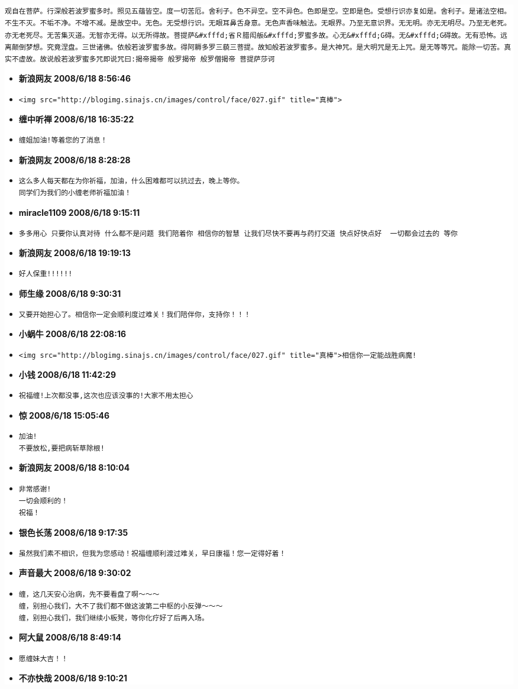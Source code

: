   ```
  观自在菩萨。行深般若波罗蜜多时。照见五蕴皆空。度一切苦厄。舍利子。色不异空。空不异色。色即是空。空即是色。受想行识亦复如是。舍利子。是诸法空相。不生不灭。不垢不净。不增不减。是故空中。无色。无受想行识。无眼耳鼻舌身意。无色声香味触法。无眼界。乃至无意识界。无无明。亦无无明尽。乃至无老死。亦无老死尽。无苦集灭道。无智亦无得。以无所得故。菩提萨&#xfffd;省Ｒ腊闳舨&#xfffd;罗蜜多故。心无&#xfffd;G碍。无&#xfffd;G碍故。无有恐怖。远离颠倒梦想。究竟涅盘。三世诸佛。依般若波罗蜜多故。得阿耨多罗三藐三菩提。故知般若波罗蜜多。是大神咒。是大明咒是无上咒。是无等等咒。能除一切苦。真实不虚故。故说般若波罗蜜多咒即说咒曰:揭帝揭帝 般罗揭帝 般罗僧揭帝 菩提萨莎诃
  ```
- **新浪网友 2008/6/18 8:56:46**
- ```
  <img src="http://blogimg.sinajs.cn/images/control/face/027.gif" title="真棒">
  ```
- **缠中听禅 2008/6/18 16:35:22**
- ```
  缠姐加油!等着您的了消息！
  ```
- **新浪网友 2008/6/18 8:28:28**
- ```
  这么多人每天都在为你祈福，加油，什么困难都可以抗过去，晚上等你。
  同学们为我们的小缠老师祈福加油！
  ```
- **miracle1109 2008/6/18 9:15:11**
- ```
  多多用心 只要你认真对待 什么都不是问题 我们陪着你 相信你的智慧 让我们尽快不要再与药打交道 快点好快点好  一切都会过去的 等你
  ```
- **新浪网友 2008/6/18 19:19:13**
- ```
  好人保重!!!!!!
  ```
- **师生缘 2008/6/18 9:30:31**
- ```
  又要开始担心了。相信你一定会顺利度过难关！我们陪伴你，支持你！！！
  ```
- **小蜗牛 2008/6/18 22:08:16**
- ```
  <img src="http://blogimg.sinajs.cn/images/control/face/027.gif" title="真棒">相信你一定能战胜病魔!
  ```
- **小钱 2008/6/18 11:42:29**
- ```
  祝福缠!上次都没事,这次也应该没事的!大家不用太担心
  ```
- **惊 2008/6/18 15:05:46**
- ```
  加油!
  不要放松,要把病斩草除根!
  ```
- **新浪网友 2008/6/18 8:10:04**
- ```
  非常感谢!
  一切会顺利的！
  祝福！
  ```
- **银色长荡 2008/6/18 9:17:35**
- ```
  虽然我们素不相识，但我为您感动！祝福缠顺利渡过难关，早日康福！您一定得好着！
  ```
- **声音最大 2008/6/18 9:30:02**
- ```
  缠，这几天安心治病，先不要看盘了啊～～～
  缠，别担心我们，大不了我们都不做这波第二中枢的小反弹～～～
  缠，别担心我们，我们继续小板凳，等你化疗好了后再入场。
  ```
- **阿大鼠 2008/6/18 8:49:14**
- ```
  愿缠妹大吉！！
  ```
- **不亦快哉 2008/6/18 9:10:21**
  ```